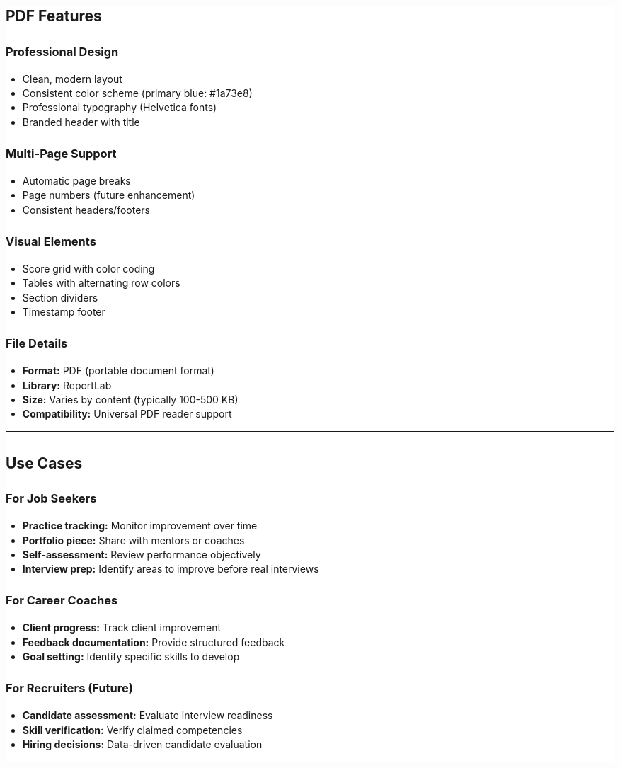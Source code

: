 ## PDF Features

### Professional Design

- Clean, modern layout
- Consistent color scheme (primary blue: #1a73e8)
- Professional typography (Helvetica fonts)
- Branded header with title

### Multi-Page Support

- Automatic page breaks
- Page numbers (future enhancement)
- Consistent headers/footers

### Visual Elements

- Score grid with color coding
- Tables with alternating row colors
- Section dividers
- Timestamp footer

### File Details

- **Format:** PDF (portable document format)
- **Library:** ReportLab
- **Size:** Varies by content (typically 100-500 KB)
- **Compatibility:** Universal PDF reader support

---

## Use Cases

### For Job Seekers

- **Practice tracking:** Monitor improvement over time
- **Portfolio piece:** Share with mentors or coaches
- **Self-assessment:** Review performance objectively
- **Interview prep:** Identify areas to improve before real interviews

### For Career Coaches

- **Client progress:** Track client improvement
- **Feedback documentation:** Provide structured feedback
- **Goal setting:** Identify specific skills to develop

### For Recruiters (Future)

- **Candidate assessment:** Evaluate interview readiness
- **Skill verification:** Verify claimed competencies
- **Hiring decisions:** Data-driven candidate evaluation

---